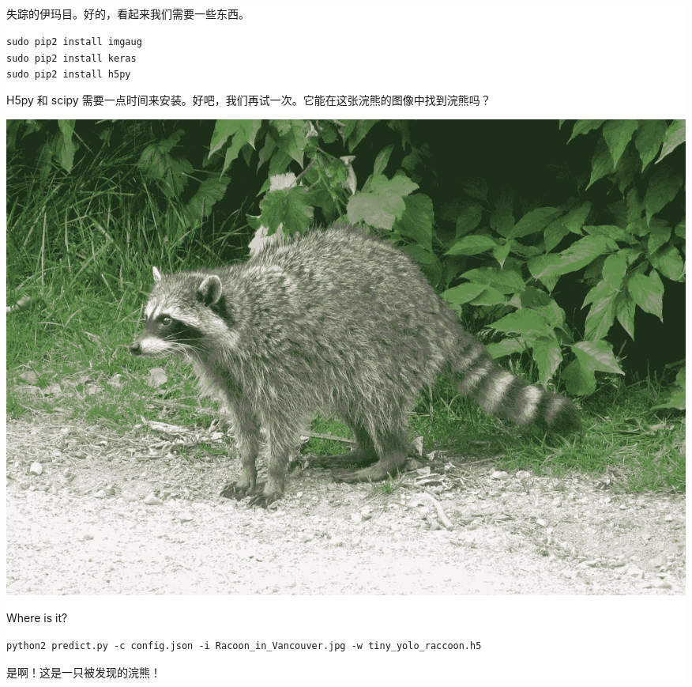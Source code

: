 失踪的伊玛目。好的，看起来我们需要一些东西。

```
sudo pip2 install imgaug
sudo pip2 install keras
sudo pip2 install h5py
```

H5py 和 scipy 需要一点时间来安装。好吧，我们再试一次。它能在这张浣熊的图像中找到浣熊吗？

![](img/0a5330d02b79469f422f89acbc6c113b.png)

Where is it?

```
python2 predict.py -c config.json -i Racoon_in_Vancouver.jpg -w tiny_yolo_raccoon.h5
```

是啊！这是一只被发现的浣熊！
